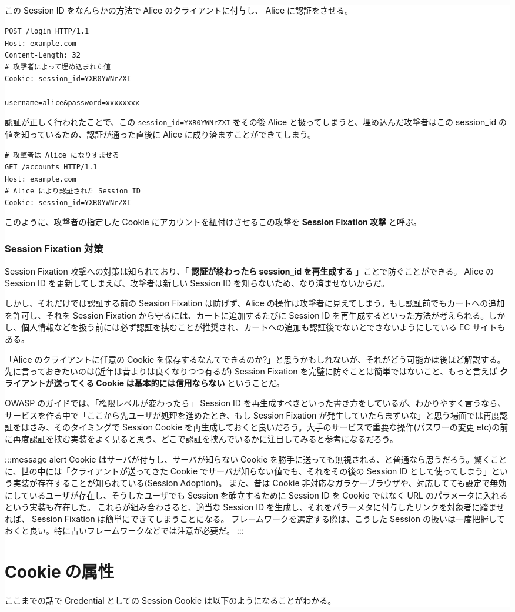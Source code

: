 この Session ID をなんらかの方法で Alice のクライアントに付与し、 Alice に認証をさせる。


```http
POST /login HTTP/1.1
Host: example.com
Content-Length: 32
# 攻撃者によって埋め込まれた値
Cookie: session_id=YXR0YWNrZXI

username=alice&password=xxxxxxxx
```

認証が正しく行われたことで、この `session_id=YXR0YWNrZXI` をその後 Alice と扱ってしまうと、埋め込んだ攻撃者はこの session_id の値を知っているため、認証が通った直後に Alice に成り済ますことができてしまう。


```http
# 攻撃者は Alice になりすませる
GET /accounts HTTP/1.1
Host: example.com
# Alice により認証された Session ID
Cookie: session_id=YXR0YWNrZXI
```

このように、攻撃者の指定した Cookie にアカウントを紐付けさせるこの攻撃を **Session Fixation 攻撃** と呼ぶ。


### Session Fixation 対策

Session Fixation 攻撃への対策は知られており、「 **認証が終わったら session_id を再生成する** 」ことで防ぐことができる。 Alice の Session ID を更新してしまえば、攻撃者は新しい Session ID を知らないため、なり済ませないからだ。

しかし、それだけでは認証する前の Seasion Fixation は防げず、Alice の操作は攻撃者に見えてしまう。もし認証前でもカートへの追加を許可し、それを Session Fixation から守るには、カートに追加するたびに Session ID を再生成するといった方法が考えられる。しかし、個人情報などを扱う前には必ず認証を挟むことが推奨され、カートへの追加も認証後でないとできないようにしている EC サイトもある。

「Alice のクライアントに任意の Cookie を保存するなんてできるのか?」と思うかもしれないが、それがどう可能かは後ほど解説する。先に言っておきたいのは(近年は昔よりは良くなりつつ有るが) Session Fixation を完璧に防ぐことは簡単ではないこと、もっと言えば **クライアントが送ってくる Cookie は基本的には信用ならない** ということだ。

OWASP のガイドでは、「権限レベルが変わったら」 Session ID を再生成すべきといった書き方をしているが、わかりやすく言うなら、サービスを作る中で「ここから先ユーザが処理を進めたとき、もし Session Fixation が発生していたらまずいな」と思う場面では再度認証をはさみ、そのタイミングで Session Cookie を再生成しておくと良いだろう。大手のサービスで重要な操作(パスワーの変更 etc)の前に再度認証を挟む実装をよく見ると思う、どこで認証を挟んでいるかに注目してみると参考になるだろう。

:::message alert
Cookie はサーバが付与し、サーバが知らない Cookie を勝手に送っても無視される、と普通なら思うだろう。驚くことに、世の中には「クライアントが送ってきた Cookie でサーバが知らない値でも、それをその後の Session ID として使ってしまう」という実装が存在することが知られている(Session Adoption)。
また、昔は Cookie 非対応なガラケーブラウザや、対応してても設定で無効にしているユーザが存在し、そうしたユーザでも Session を確立するために Session ID を Cookie ではなく URL のパラメータに入れるという実装も存在した。
これらが組み合わさると、適当な Session ID を生成し、それをパラーメタに付与したリンクを対象者に踏ませれば、 Session Fixation は簡単にできてしまうことになる。
フレームワークを選定する際は、こうした Session の扱いは一度把握しておくと良い。特に古いフレームワークなどでは注意が必要だ。
:::


# Cookie の属性

ここまでの話で Credential としての Session Cookie は以下のようになることがわかる。
